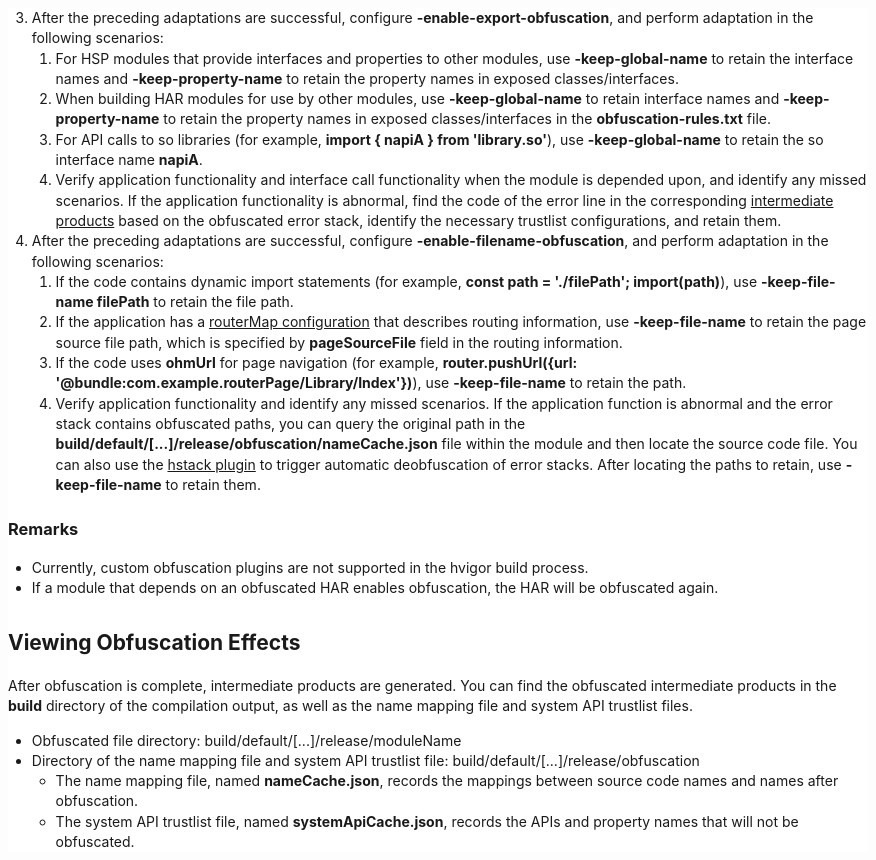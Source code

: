 3. After the preceding adaptations are successful, configure **-enable-export-obfuscation**, and perform adaptation in the following scenarios:
    1. For HSP modules that provide interfaces and properties to other modules, use **-keep-global-name** to retain the interface names and **-keep-property-name** to retain the property names in exposed classes/interfaces.
    2. When building HAR modules for use by other modules, use **-keep-global-name** to retain interface names and **-keep-property-name** to retain the property names in exposed classes/interfaces in the **obfuscation-rules.txt** file.
    3. For API calls to so libraries (for example, **import { napiA } from 'library.so'**), use **-keep-global-name** to retain the so interface name **napiA**.
    4. Verify application functionality and interface call functionality when the module is depended upon, and identify any missed scenarios. If the application functionality is abnormal, find the code of the error line in the corresponding [intermediate products](#viewing-obfuscation-effects) based on the obfuscated error stack, identify the necessary trustlist configurations, and retain them.
4. After the preceding adaptations are successful, configure **-enable-filename-obfuscation**, and perform adaptation in the following scenarios:
    1. If the code contains dynamic import statements (for example, **const path = './filePath'; import(path)**), use **-keep-file-name filePath** to retain the file path.
    2. If the application has a [routerMap configuration](https://developer.huawei.com/consumer/en/doc/harmonyos-guides-V5/module-configuration-file-V5#routermap) that describes routing information, use **-keep-file-name** to retain the page source file path, which is specified by **pageSourceFile** field in the routing information.
    3. If the code uses **ohmUrl** for page navigation (for example, **router.pushUrl({url: '@bundle:com.example.routerPage/Library/Index'})**), use **-keep-file-name** to retain the path.
    4. Verify application functionality and identify any missed scenarios. If the application function is abnormal and the error stack contains obfuscated paths, you can query the original path in the **build/default/[...]/release/obfuscation/nameCache.json** file within the module and then locate the source code file. You can also use the [hstack plugin](https://developer.huawei.com/consumer/en/doc/harmonyos-guides-V5/ide-command-line-hstack-V5) to trigger automatic deobfuscation of error stacks. After locating the paths to retain, use **-keep-file-name** to retain them.

### Remarks
* Currently, custom obfuscation plugins are not supported in the hvigor build process.
* If a module that depends on an obfuscated HAR enables obfuscation, the HAR will be obfuscated again.

## Viewing Obfuscation Effects

After obfuscation is complete, intermediate products are generated. You can find the obfuscated intermediate products in the **build** directory of the compilation output, as well as the name mapping file and system API trustlist files.

* Obfuscated file directory: build/default/[...]/release/moduleName
* Directory of the name mapping file and system API trustlist file: build/default/[...]/release/obfuscation
  * The name mapping file, named **nameCache.json**, records the mappings between source code names and names after obfuscation.
  * The system API trustlist file, named **systemApiCache.json**, records the APIs and property names that will not be obfuscated.
